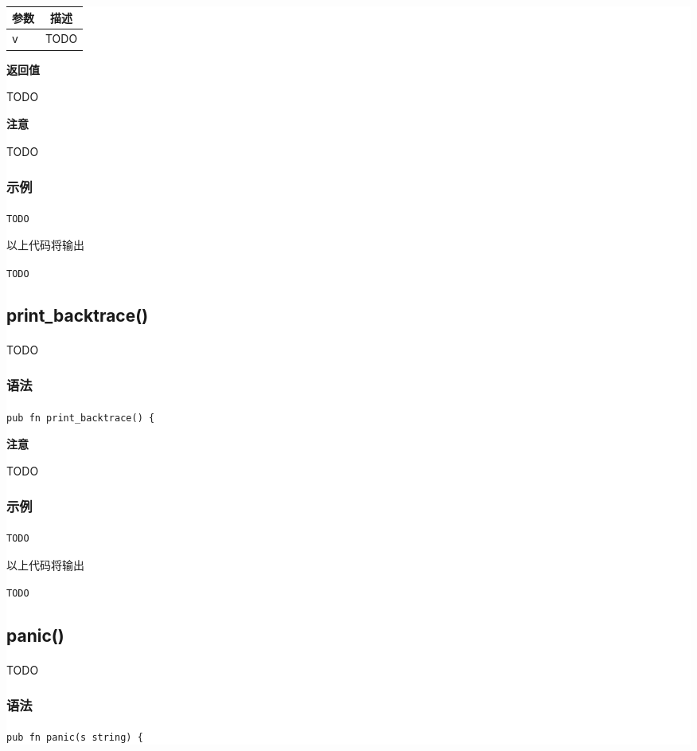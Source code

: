 参数|描述
---|---
v|TODO

**返回值**

TODO

**注意**

TODO

### 示例

```
TODO
```

以上代码将输出

```
TODO
```

## print_backtrace()

TODO

### 语法

```
pub fn print_backtrace() {
```

**注意**

TODO

### 示例

```
TODO
```

以上代码将输出

```
TODO
```

## panic()

TODO

### 语法

```
pub fn panic(s string) {
```
